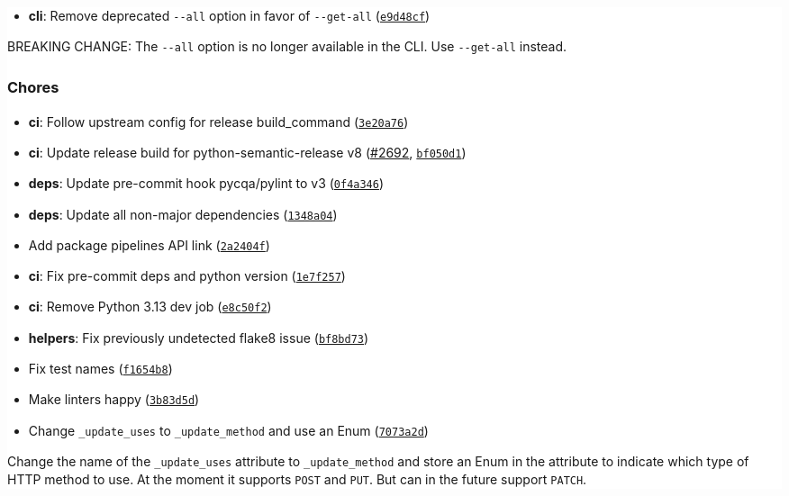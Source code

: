 - **cli**: Remove deprecated `--all` option in favor of `--get-all`
  ([`e9d48cf`](https://github.com/python-gitlab/python-gitlab/commit/e9d48cf69e0dbe93f917e6f593d31327cd99f917))

BREAKING CHANGE: The `--all` option is no longer available in the CLI. Use `--get-all` instead.

### Chores

- **ci**: Follow upstream config for release build_command
  ([`3e20a76`](https://github.com/python-gitlab/python-gitlab/commit/3e20a76fdfc078a03190939bda303577b2ef8614))

- **ci**: Update release build for python-semantic-release v8
  ([#2692](https://github.com/python-gitlab/python-gitlab/pull/2692),
  [`bf050d1`](https://github.com/python-gitlab/python-gitlab/commit/bf050d19508978cbaf3e89d49f42162273ac2241))

- **deps**: Update pre-commit hook pycqa/pylint to v3
  ([`0f4a346`](https://github.com/python-gitlab/python-gitlab/commit/0f4a34606f4df643a5dbae1900903bcf1d47b740))

- **deps**: Update all non-major dependencies
  ([`1348a04`](https://github.com/python-gitlab/python-gitlab/commit/1348a040207fc30149c664ac0776e698ceebe7bc))

- Add package pipelines API link
  ([`2a2404f`](https://github.com/python-gitlab/python-gitlab/commit/2a2404fecdff3483a68f538c8cd6ba4d4fc6538c))

- **ci**: Fix pre-commit deps and python version
  ([`1e7f257`](https://github.com/python-gitlab/python-gitlab/commit/1e7f257e79a7adf1e6f2bc9222fd5031340d26c3))

- **ci**: Remove Python 3.13 dev job
  ([`e8c50f2`](https://github.com/python-gitlab/python-gitlab/commit/e8c50f28da7e3879f0dc198533041348a14ddc68))

- **helpers**: Fix previously undetected flake8 issue
  ([`bf8bd73`](https://github.com/python-gitlab/python-gitlab/commit/bf8bd73e847603e8ac5d70606f9393008eee1683))

- Fix test names
  ([`f1654b8`](https://github.com/python-gitlab/python-gitlab/commit/f1654b8065a7c8349777780e673aeb45696fccd0))

- Make linters happy
  ([`3b83d5d`](https://github.com/python-gitlab/python-gitlab/commit/3b83d5d13d136f9a45225929a0c2031dc28cdbed))

- Change `_update_uses` to `_update_method` and use an Enum
  ([`7073a2d`](https://github.com/python-gitlab/python-gitlab/commit/7073a2dfa3a4485d2d3a073d40122adbeff42b5c))

Change the name of the `_update_uses` attribute to `_update_method` and store an Enum in the
  attribute to indicate which type of HTTP method to use. At the moment it supports `POST` and
  `PUT`. But can in the future support `PATCH`.
